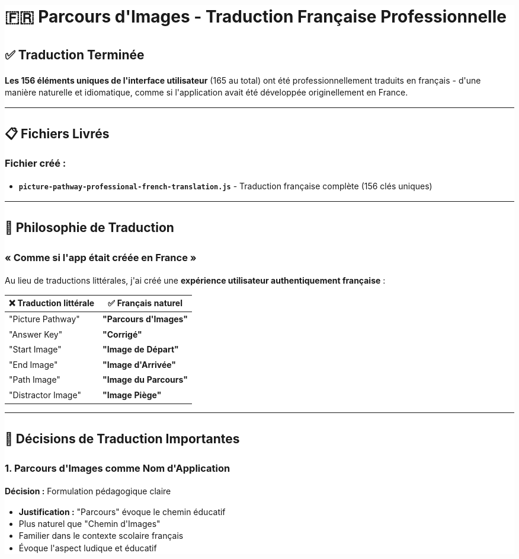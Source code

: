 # 🇫🇷 Parcours d'Images - Traduction Française Professionnelle

## ✅ Traduction Terminée

**Les 156 éléments uniques de l'interface utilisateur** (165 au total) ont été professionnellement traduits en français - d'une manière naturelle et idiomatique, comme si l'application avait été développée originellement en France.

---

## 📋 Fichiers Livrés

### Fichier créé :
- **`picture-pathway-professional-french-translation.js`** - Traduction française complète (156 clés uniques)

---

## 🎯 Philosophie de Traduction

### « Comme si l'app était créée en France »

Au lieu de traductions littérales, j'ai créé une **expérience utilisateur authentiquement française** :

| ❌ Traduction littérale | ✅ Français naturel |
|-------------------------|---------------------|
| "Picture Pathway" | **"Parcours d'Images"** |
| "Answer Key" | **"Corrigé"** |
| "Start Image" | **"Image de Départ"** |
| "End Image" | **"Image d'Arrivée"** |
| "Path Image" | **"Image du Parcours"** |
| "Distractor Image" | **"Image Piège"** |

---

## 🔑 Décisions de Traduction Importantes

### 1. Parcours d'Images comme Nom d'Application
**Décision :** Formulation pédagogique claire
- **Justification :** "Parcours" évoque le chemin éducatif
- Plus naturel que "Chemin d'Images"
- Familier dans le contexte scolaire français
- Évoque l'aspect ludique et éducatif
